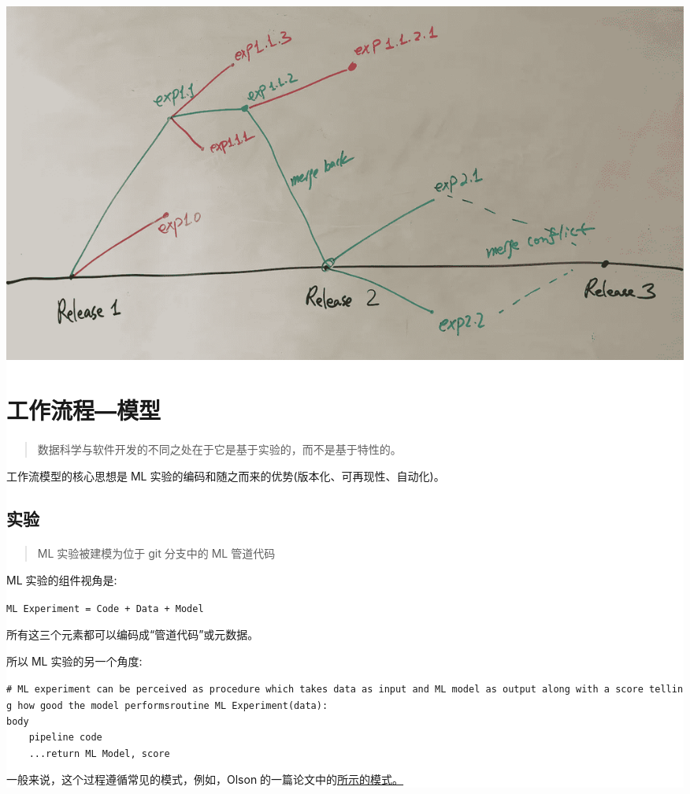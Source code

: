 ![](img/3725b2fb7ad4bb300f26f6dd4416c294.png)

# **工作流程—模型**

> 数据科学与软件开发的不同之处在于它是基于实验的，而不是基于特性的。

工作流模型的核心思想是 ML 实验的编码和随之而来的优势(版本化、可再现性、自动化)。

## 实验

> ML 实验被建模为位于 git 分支中的 ML 管道代码

ML 实验的组件视角是:

```
ML Experiment = Code + Data + Model
```

所有这三个元素都可以编码成“管道代码”或元数据。

所以 ML 实验的另一个角度:

```
# ML experiment can be perceived as procedure which takes data as input and ML model as output along with a score telling how good the model performsroutine ML Experiment(data):
body        
    pipeline code
    ...return ML Model, score
```

一般来说，这个过程遵循常见的模式，例如，Olson 的一篇论文中的[所示的模式。](https://arxiv.org/pdf/1603.06212.pdf)
